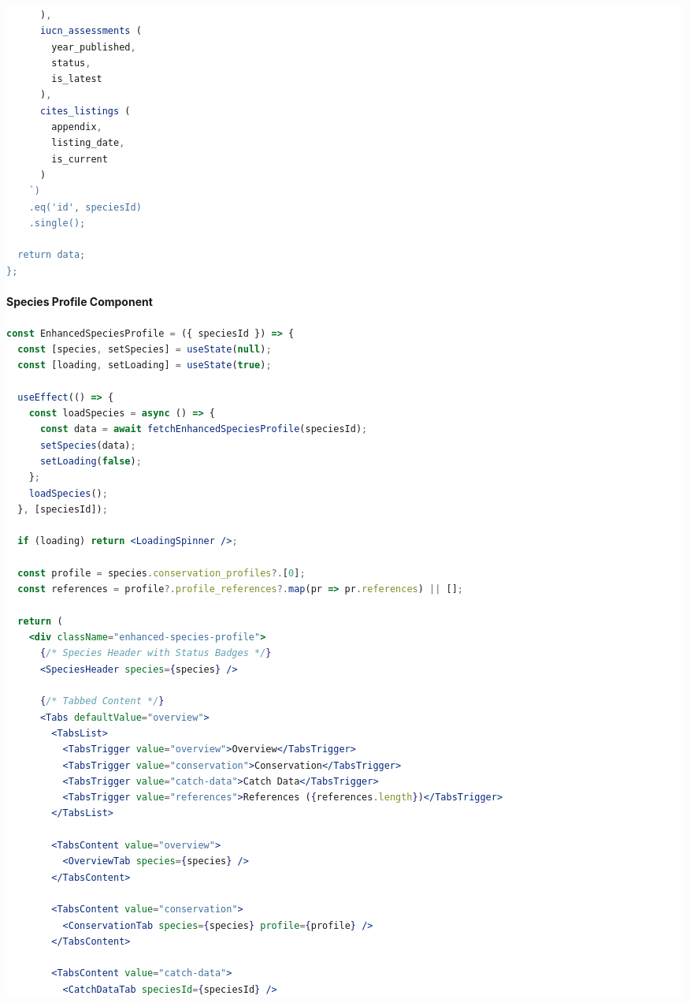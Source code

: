```javascript
      ),
      iucn_assessments (
        year_published,
        status,
        is_latest
      ),
      cites_listings (
        appendix,
        listing_date,
        is_current
      )
    `)
    .eq('id', speciesId)
    .single();

  return data;
};
```

#### **Species Profile Component**
```jsx
const EnhancedSpeciesProfile = ({ speciesId }) => {
  const [species, setSpecies] = useState(null);
  const [loading, setLoading] = useState(true);

  useEffect(() => {
    const loadSpecies = async () => {
      const data = await fetchEnhancedSpeciesProfile(speciesId);
      setSpecies(data);
      setLoading(false);
    };
    loadSpecies();
  }, [speciesId]);

  if (loading) return <LoadingSpinner />;

  const profile = species.conservation_profiles?.[0];
  const references = profile?.profile_references?.map(pr => pr.references) || [];

  return (
    <div className="enhanced-species-profile">
      {/* Species Header with Status Badges */}
      <SpeciesHeader species={species} />
      
      {/* Tabbed Content */}
      <Tabs defaultValue="overview">
        <TabsList>
          <TabsTrigger value="overview">Overview</TabsTrigger>
          <TabsTrigger value="conservation">Conservation</TabsTrigger>
          <TabsTrigger value="catch-data">Catch Data</TabsTrigger>
          <TabsTrigger value="references">References ({references.length})</TabsTrigger>
        </TabsList>
        
        <TabsContent value="overview">
          <OverviewTab species={species} />
        </TabsContent>
        
        <TabsContent value="conservation">
          <ConservationTab species={species} profile={profile} />
        </TabsContent>
        
        <TabsContent value="catch-data">
          <CatchDataTab speciesId={speciesId} />
```